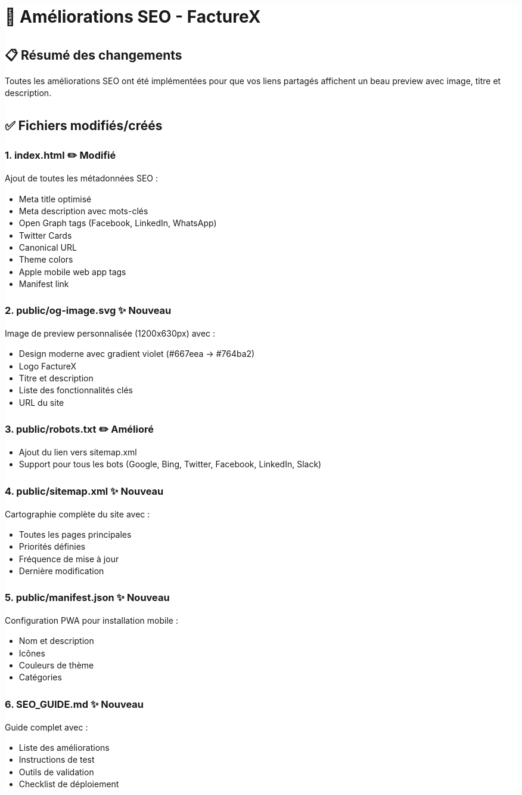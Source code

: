 # 🚀 Améliorations SEO - FactureX

## 📋 Résumé des changements

Toutes les améliorations SEO ont été implémentées pour que vos liens partagés affichent un beau preview avec image, titre et description.

## ✅ Fichiers modifiés/créés

### 1. **index.html** ✏️ Modifié
Ajout de toutes les métadonnées SEO :
- Meta title optimisé
- Meta description avec mots-clés
- Open Graph tags (Facebook, LinkedIn, WhatsApp)
- Twitter Cards
- Canonical URL
- Theme colors
- Apple mobile web app tags
- Manifest link

### 2. **public/og-image.svg** ✨ Nouveau
Image de preview personnalisée (1200x630px) avec :
- Design moderne avec gradient violet (#667eea → #764ba2)
- Logo FactureX
- Titre et description
- Liste des fonctionnalités clés
- URL du site

### 3. **public/robots.txt** ✏️ Amélioré
- Ajout du lien vers sitemap.xml
- Support pour tous les bots (Google, Bing, Twitter, Facebook, LinkedIn, Slack)

### 4. **public/sitemap.xml** ✨ Nouveau
Cartographie complète du site avec :
- Toutes les pages principales
- Priorités définies
- Fréquence de mise à jour
- Dernière modification

### 5. **public/manifest.json** ✨ Nouveau
Configuration PWA pour installation mobile :
- Nom et description
- Icônes
- Couleurs de thème
- Catégories

### 6. **SEO_GUIDE.md** ✨ Nouveau
Guide complet avec :
- Liste des améliorations
- Instructions de test
- Outils de validation
- Checklist de déploiement
